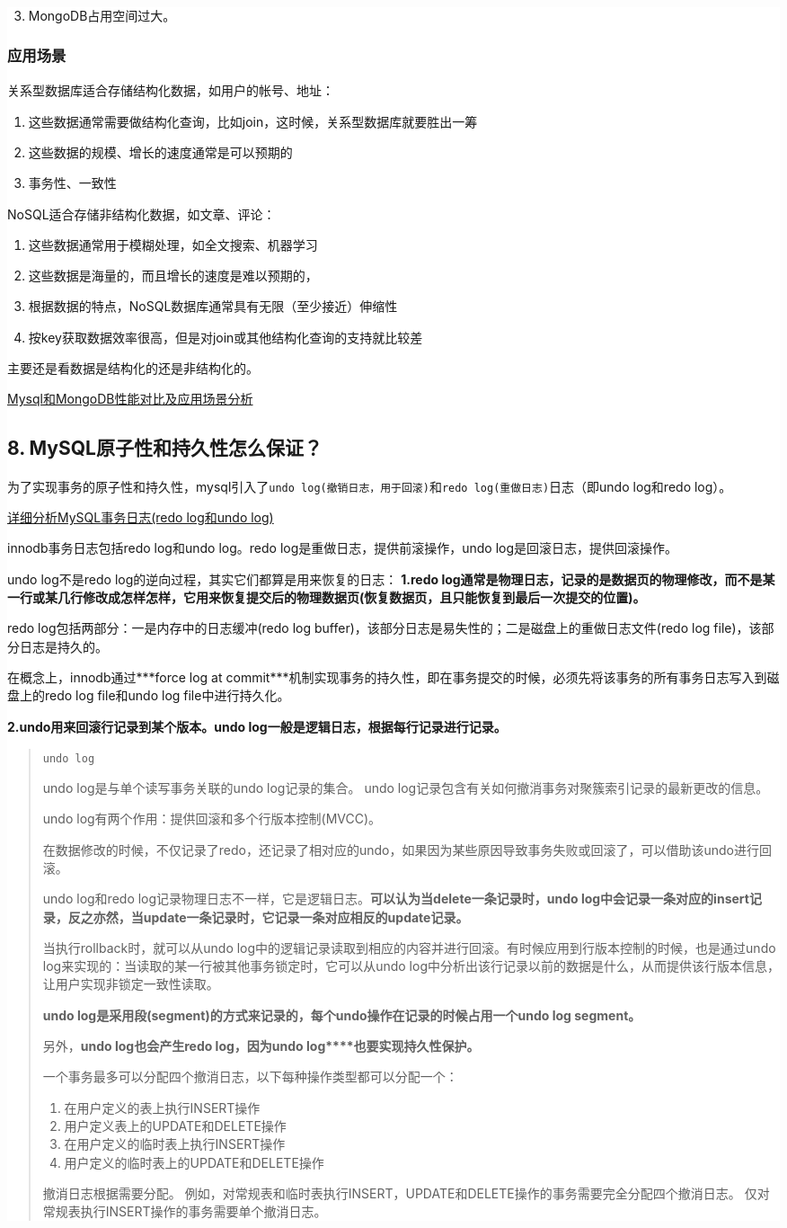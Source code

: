 3. MongoDB占用空间过大。

### 应用场景

关系型数据库适合存储结构化数据，如用户的帐号、地址： 

1. 这些数据通常需要做结构化查询，比如join，这时候，关系型数据库就要胜出一筹

2. 这些数据的规模、增长的速度通常是可以预期的 

3. 事务性、一致性 

NoSQL适合存储非结构化数据，如文章、评论： 

1. 这些数据通常用于模糊处理，如全文搜索、机器学习 

2. 这些数据是海量的，而且增长的速度是难以预期的， 

3. 根据数据的特点，NoSQL数据库通常具有无限（至少接近）伸缩性 

4. 按key获取数据效率很高，但是对join或其他结构化查询的支持就比较差

主要还是看数据是结构化的还是非结构化的。

[Mysql和MongoDB性能对比及应用场景分析](https://blog.csdn.net/zombres/article/details/82020931)

 

## 8. MySQL原子性和持久性怎么保证？

为了实现事务的原子性和持久性，mysql引入了`undo log(撤销日志，用于回滚)`和`redo log(重做日志)`日志（即undo log和redo log）。

[详细分析MySQL事务日志(redo log和undo log)](https://www.cnblogs.com/f-ck-need-u/p/9010872.html)

innodb事务日志包括redo log和undo log。redo log是重做日志，提供前滚操作，undo log是回滚日志，提供回滚操作。

undo log不是redo log的逆向过程，其实它们都算是用来恢复的日志：
**1.redo log通常是物理日志，记录的是数据页的物理修改，而不是某一行或某几行修改成怎样怎样，它用来恢复提交后的物理数据页(恢复数据页，且只能恢复到最后一次提交的位置)。**

redo log包括两部分：一是内存中的日志缓冲(redo log buffer)，该部分日志是易失性的；二是磁盘上的重做日志文件(redo log file)，该部分日志是持久的。

在概念上，innodb通过***force log at commit\***机制实现事务的持久性，即在事务提交的时候，必须先将该事务的所有事务日志写入到磁盘上的redo log file和undo log file中进行持久化。

**2.undo用来回滚行记录到某个版本。undo log一般是逻辑日志，根据每行记录进行记录。**

> `undo log`
>
> undo log是与单个读写事务关联的undo log记录的集合。 undo log记录包含有关如何撤消事务对聚簇索引记录的最新更改的信息。
>
> undo log有两个作用：提供回滚和多个行版本控制(MVCC)。
>
> 在数据修改的时候，不仅记录了redo，还记录了相对应的undo，如果因为某些原因导致事务失败或回滚了，可以借助该undo进行回滚。
>
> undo log和redo log记录物理日志不一样，它是逻辑日志。**可以认为当delete一条记录时，undo log中会记录一条对应的insert记录，反之亦然，当update一条记录时，它记录一条对应相反的update记录。**
>
> 当执行rollback时，就可以从undo log中的逻辑记录读取到相应的内容并进行回滚。有时候应用到行版本控制的时候，也是通过undo log来实现的：当读取的某一行被其他事务锁定时，它可以从undo log中分析出该行记录以前的数据是什么，从而提供该行版本信息，让用户实现非锁定一致性读取。
>
> **undo log****是采用段(segment)****的方式来记录的，每个undo****操作在记录的时候占用一个undo log segment****。**
>
> 另外，**undo log****也会产生redo log****，因为undo log****也要实现持久性保护。**
>
> 一个事务最多可以分配四个撤消日志，以下每种操作类型都可以分配一个：
>
> 1. 在用户定义的表上执行INSERT操作
> 2. 用户定义表上的UPDATE和DELETE操作
> 3. 在用户定义的临时表上执行INSERT操作
> 4. 用户定义的临时表上的UPDATE和DELETE操作
>
> 撤消日志根据需要分配。 例如，对常规表和临时表执行INSERT，UPDATE和DELETE操作的事务需要完全分配四个撤消日志。 仅对常规表执行INSERT操作的事务需要单个撤消日志。